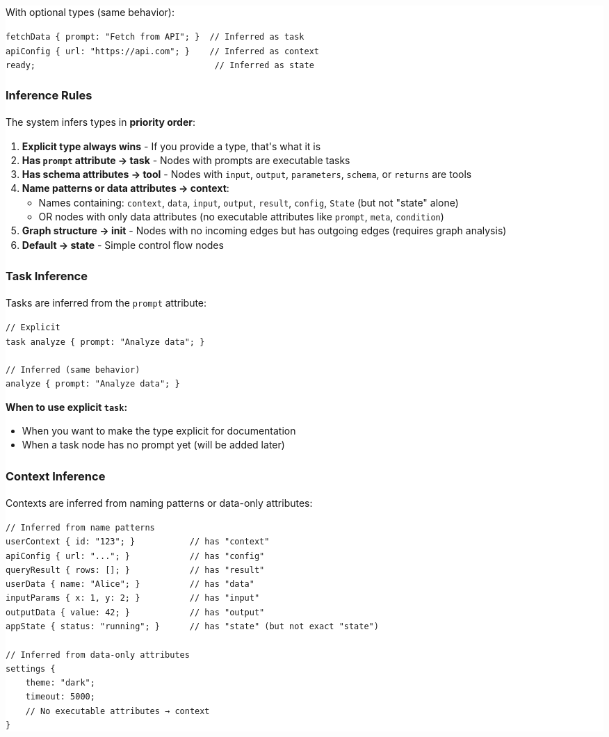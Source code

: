 With optional types (same behavior):
```dygram
fetchData { prompt: "Fetch from API"; }  // Inferred as task
apiConfig { url: "https://api.com"; }    // Inferred as context
ready;                                    // Inferred as state
```

### Inference Rules

The system infers types in **priority order**:

1. **Explicit type always wins** - If you provide a type, that's what it is
2. **Has `prompt` attribute → task** - Nodes with prompts are executable tasks
3. **Has schema attributes → tool** - Nodes with `input`, `output`, `parameters`, `schema`, or `returns` are tools
4. **Name patterns or data attributes → context**:
   - Names containing: `context`, `data`, `input`, `output`, `result`, `config`, `State` (but not "state" alone)
   - OR nodes with only data attributes (no executable attributes like `prompt`, `meta`, `condition`)
5. **Graph structure → init** - Nodes with no incoming edges but has outgoing edges (requires graph analysis)
6. **Default → state** - Simple control flow nodes

### Task Inference

Tasks are inferred from the `prompt` attribute:

```dygram
// Explicit
task analyze { prompt: "Analyze data"; }

// Inferred (same behavior)
analyze { prompt: "Analyze data"; }
```

**When to use explicit `task`:**
- When you want to make the type explicit for documentation
- When a task node has no prompt yet (will be added later)

### Context Inference

Contexts are inferred from naming patterns or data-only attributes:

```dygram
// Inferred from name patterns
userContext { id: "123"; }           // has "context"
apiConfig { url: "..."; }            // has "config"
queryResult { rows: []; }            // has "result"
userData { name: "Alice"; }          // has "data"
inputParams { x: 1, y: 2; }          // has "input"
outputData { value: 42; }            // has "output"
appState { status: "running"; }      // has "state" (but not exact "state")

// Inferred from data-only attributes
settings {
    theme: "dark";
    timeout: 5000;
    // No executable attributes → context
}
```
